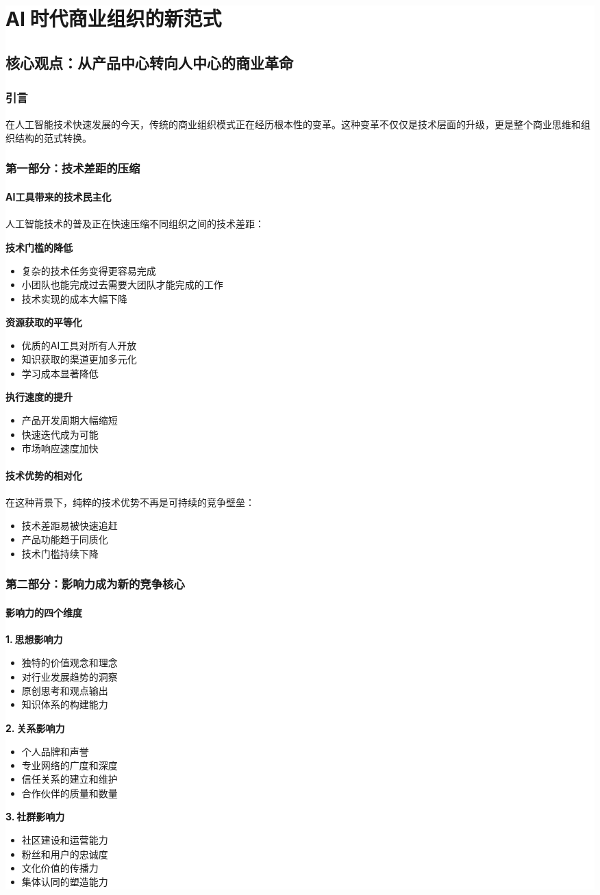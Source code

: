 # AI 时代商业组织的新范式

## 核心观点：从产品中心转向人中心的商业革命

### 引言
在人工智能技术快速发展的今天，传统的商业组织模式正在经历根本性的变革。这种变革不仅仅是技术层面的升级，更是整个商业思维和组织结构的范式转换。

### 第一部分：技术差距的压缩

#### AI工具带来的技术民主化
人工智能技术的普及正在快速压缩不同组织之间的技术差距：

**技术门槛的降低**
- 复杂的技术任务变得更容易完成
- 小团队也能完成过去需要大团队才能完成的工作
- 技术实现的成本大幅下降

**资源获取的平等化**
- 优质的AI工具对所有人开放
- 知识获取的渠道更加多元化
- 学习成本显著降低

**执行速度的提升**
- 产品开发周期大幅缩短
- 快速迭代成为可能
- 市场响应速度加快

#### 技术优势的相对化
在这种背景下，纯粹的技术优势不再是可持续的竞争壁垒：

- 技术差距易被快速追赶
- 产品功能趋于同质化
- 技术门槛持续下降

### 第二部分：影响力成为新的竞争核心

#### 影响力的四个维度

**1. 思想影响力**
- 独特的价值观念和理念
- 对行业发展趋势的洞察
- 原创思考和观点输出
- 知识体系的构建能力

**2. 关系影响力**
- 个人品牌和声誉
- 专业网络的广度和深度
- 信任关系的建立和维护
- 合作伙伴的质量和数量

**3. 社群影响力**
- 社区建设和运营能力
- 粉丝和用户的忠诚度
- 文化价值的传播力
- 集体认同的塑造能力
